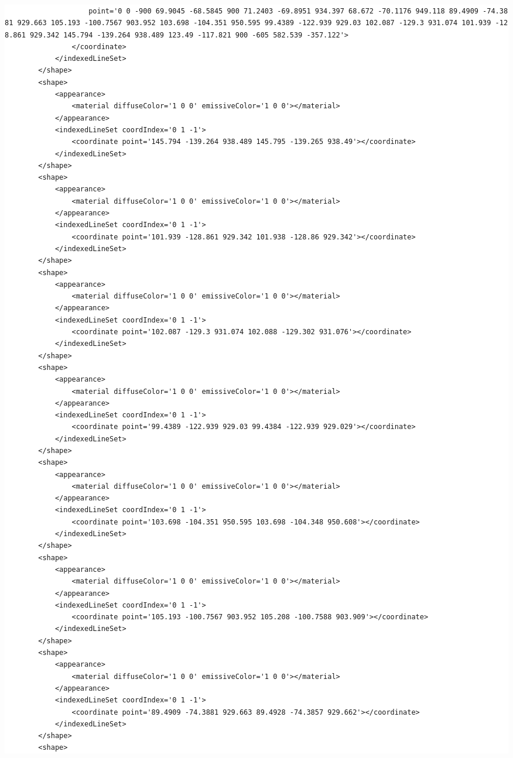 						point='0 0 -900 69.9045 -68.5845 900 71.2403 -69.8951 934.397 68.672 -70.1176 949.118 89.4909 -74.3881 929.663 105.193 -100.7567 903.952 103.698 -104.351 950.595 99.4389 -122.939 929.03 102.087 -129.3 931.074 101.939 -128.861 929.342 145.794 -139.264 938.489 123.49 -117.821 900 -605 582.539 -357.122'>
					</coordinate>
				</indexedLineSet>
			</shape>
			<shape>
				<appearance>
					<material diffuseColor='1 0 0' emissiveColor='1 0 0'></material>
				</appearance>
				<indexedLineSet coordIndex='0 1 -1'>
					<coordinate point='145.794 -139.264 938.489 145.795 -139.265 938.49'></coordinate>
				</indexedLineSet>
			</shape>
			<shape>
				<appearance>
					<material diffuseColor='1 0 0' emissiveColor='1 0 0'></material>
				</appearance>
				<indexedLineSet coordIndex='0 1 -1'>
					<coordinate point='101.939 -128.861 929.342 101.938 -128.86 929.342'></coordinate>
				</indexedLineSet>
			</shape>
			<shape>
				<appearance>
					<material diffuseColor='1 0 0' emissiveColor='1 0 0'></material>
				</appearance>
				<indexedLineSet coordIndex='0 1 -1'>
					<coordinate point='102.087 -129.3 931.074 102.088 -129.302 931.076'></coordinate>
				</indexedLineSet>
			</shape>
			<shape>
				<appearance>
					<material diffuseColor='1 0 0' emissiveColor='1 0 0'></material>
				</appearance>
				<indexedLineSet coordIndex='0 1 -1'>
					<coordinate point='99.4389 -122.939 929.03 99.4384 -122.939 929.029'></coordinate>
				</indexedLineSet>
			</shape>
			<shape>
				<appearance>
					<material diffuseColor='1 0 0' emissiveColor='1 0 0'></material>
				</appearance>
				<indexedLineSet coordIndex='0 1 -1'>
					<coordinate point='103.698 -104.351 950.595 103.698 -104.348 950.608'></coordinate>
				</indexedLineSet>
			</shape>
			<shape>
				<appearance>
					<material diffuseColor='1 0 0' emissiveColor='1 0 0'></material>
				</appearance>
				<indexedLineSet coordIndex='0 1 -1'>
					<coordinate point='105.193 -100.7567 903.952 105.208 -100.7588 903.909'></coordinate>
				</indexedLineSet>
			</shape>
			<shape>
				<appearance>
					<material diffuseColor='1 0 0' emissiveColor='1 0 0'></material>
				</appearance>
				<indexedLineSet coordIndex='0 1 -1'>
					<coordinate point='89.4909 -74.3881 929.663 89.4928 -74.3857 929.662'></coordinate>
				</indexedLineSet>
			</shape>
			<shape>
